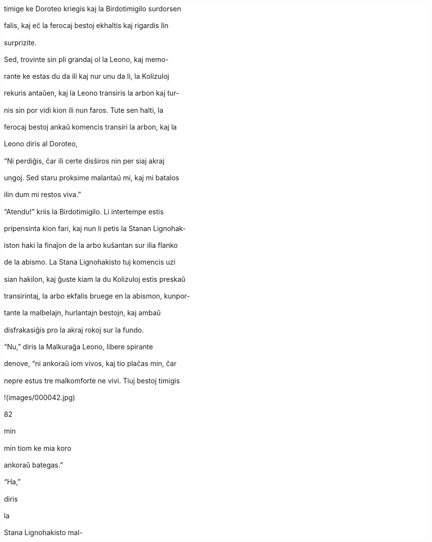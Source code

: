 timige ke Doroteo kriegis kaj la Birdotimigilo surdorsen

falis, kaj eĉ la ferocaj bestoj ekhaltis kaj rigardis lin

surprizite. 

Sed, trovinte sin pli grandaj ol la Leono, kaj memo-

rante ke estas du da ili kaj nur unu da li, la Kolizuloj

rekuris antaŭen, kaj la Leono transiris la arbon kaj tur-

nis sin por vidi kion ili nun faros. Tute sen halti, la

ferocaj bestoj ankaŭ komencis transiri la arbon, kaj la

Leono diris al Doroteo, 

“Ni perdiĝis, ĉar ili certe disŝiros nin per siaj akraj

ungoj. Sed staru proksime malantaŭ mi, kaj mi batalos

ilin dum mi restos viva.” 

“Atendu\!” kriis la Birdotimigilo. Li intertempe estis

pripensinta kion fari, kaj nun li petis la Stanan Lignohak-

iston haki la finaĵon de la arbo kuŝantan sur ilia flanko

de la abismo. La Stana Lignohakisto tuj komencis uzi

sian hakilon, kaj ĝuste kiam la du Kolizuloj estis preskaŭ

transirintaj, la arbo ekfalis bruege en la abismon, kunpor-

tante la malbelajn, hurlantajn bestojn, kaj ambaŭ

disfrakasiĝis pro la akraj rokoj sur la fundo. 

“Nu,” diris la Malkuraĝa Leono, libere spirante

denove, “ni ankoraŭ iom vivos, kaj tio plaĉas min, ĉar

nepre estus tre malkomforte ne vivi. Tiuj bestoj timigis

!(images/000042.jpg)



82

min 

min tiom ke mia koro

ankoraŭ bategas.” 

“Ha,” 

diris 

la

Stana Lignohakisto mal-
